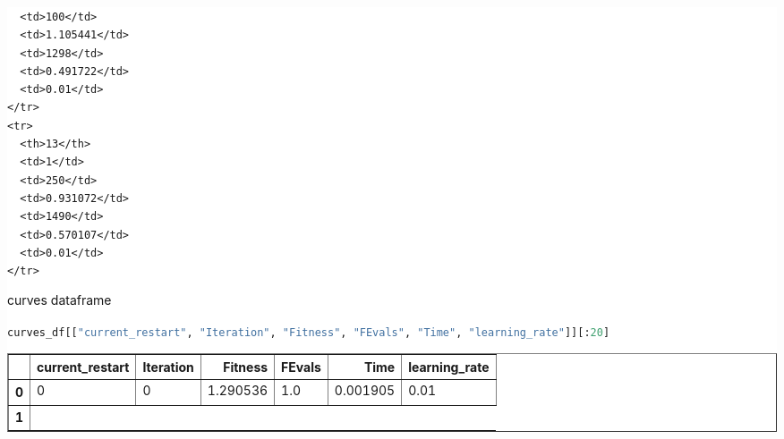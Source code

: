       <td>100</td>
      <td>1.105441</td>
      <td>1298</td>
      <td>0.491722</td>
      <td>0.01</td>
    </tr>
    <tr>
      <th>13</th>
      <td>1</td>
      <td>250</td>
      <td>0.931072</td>
      <td>1490</td>
      <td>0.570107</td>
      <td>0.01</td>
    </tr>
  </tbody>
</table>
</div>



curves dataframe


```python
curves_df[["current_restart", "Iteration", "Fitness", "FEvals", "Time", "learning_rate"]][:20]
```




<div>
<style scoped>
    .dataframe tbody tr th:only-of-type {
        vertical-align: middle;
    }

    .dataframe tbody tr th {
        vertical-align: top;
    }

    .dataframe thead th {
        text-align: right;
    }
</style>
<table border="1" class="dataframe">
  <thead>
    <tr style="text-align: right;">
      <th></th>
      <th>current_restart</th>
      <th>Iteration</th>
      <th>Fitness</th>
      <th>FEvals</th>
      <th>Time</th>
      <th>learning_rate</th>
    </tr>
  </thead>
  <tbody>
    <tr>
      <th>0</th>
      <td>0</td>
      <td>0</td>
      <td>1.290536</td>
      <td>1.0</td>
      <td>0.001905</td>
      <td>0.01</td>
    </tr>
    <tr>
      <th>1</th>